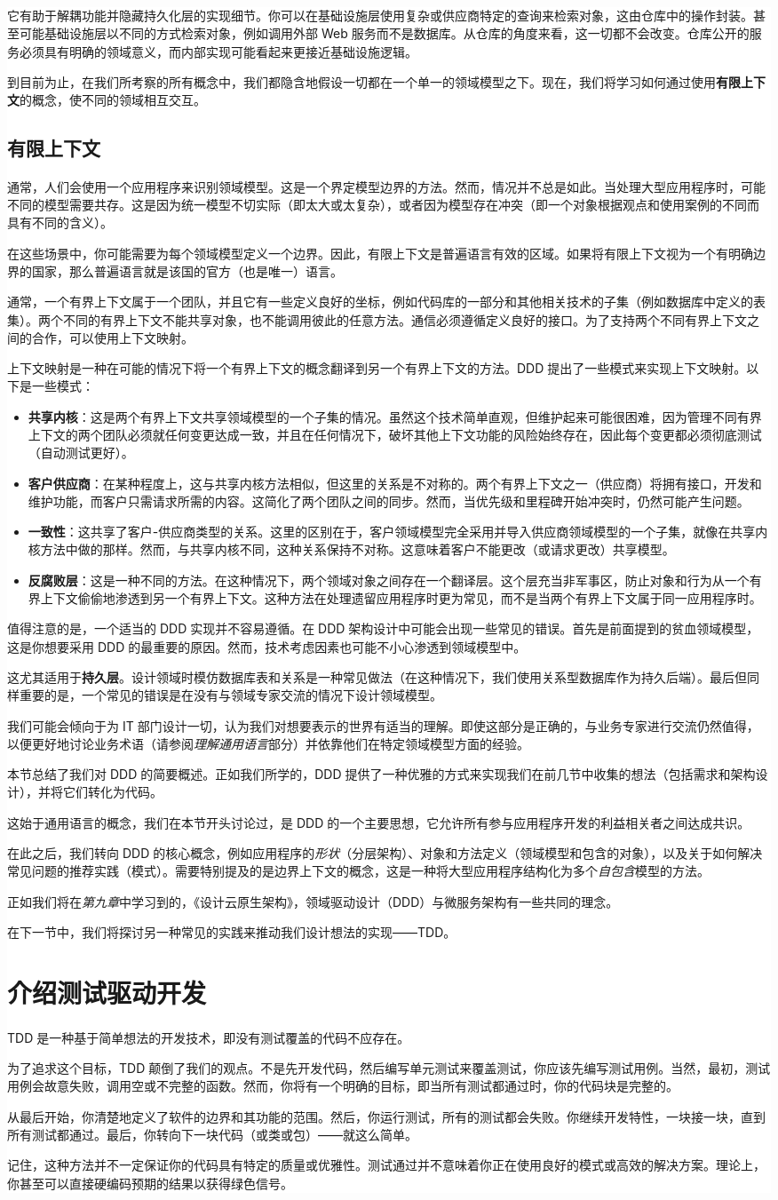 它有助于解耦功能并隐藏持久化层的实现细节。你可以在基础设施层使用复杂或供应商特定的查询来检索对象，这由仓库中的操作封装。甚至可能基础设施层以不同的方式检索对象，例如调用外部 Web 服务而不是数据库。从仓库的角度来看，这一切都不会改变。仓库公开的服务必须具有明确的领域意义，而内部实现可能看起来更接近基础设施逻辑。

到目前为止，在我们所考察的所有概念中，我们都隐含地假设一切都在一个单一的领域模型之下。现在，我们将学习如何通过使用**有限上下文**的概念，使不同的领域相互交互。

## 有限上下文

通常，人们会使用一个应用程序来识别领域模型。这是一个界定模型边界的方法。然而，情况并不总是如此。当处理大型应用程序时，可能不同的模型需要共存。这是因为统一模型不切实际（即太大或太复杂），或者因为模型存在冲突（即一个对象根据观点和使用案例的不同而具有不同的含义）。

在这些场景中，你可能需要为每个领域模型定义一个边界。因此，有限上下文是普遍语言有效的区域。如果将有限上下文视为一个有明确边界的国家，那么普遍语言就是该国的官方（也是唯一）语言。

通常，一个有界上下文属于一个团队，并且它有一些定义良好的坐标，例如代码库的一部分和其他相关技术的子集（例如数据库中定义的表集）。两个不同的有界上下文不能共享对象，也不能调用彼此的任意方法。通信必须遵循定义良好的接口。为了支持两个不同有界上下文之间的合作，可以使用上下文映射。

上下文映射是一种在可能的情况下将一个有界上下文的概念翻译到另一个有界上下文的方法。DDD 提出了一些模式来实现上下文映射。以下是一些模式：

+   **共享内核**：这是两个有界上下文共享领域模型的一个子集的情况。虽然这个技术简单直观，但维护起来可能很困难，因为管理不同有界上下文的两个团队必须就任何变更达成一致，并且在任何情况下，破坏其他上下文功能的风险始终存在，因此每个变更都必须彻底测试（自动测试更好）。

+   **客户供应商**：在某种程度上，这与共享内核方法相似，但这里的关系是不对称的。两个有界上下文之一（供应商）将拥有接口，开发和维护功能，而客户只需请求所需的内容。这简化了两个团队之间的同步。然而，当优先级和里程碑开始冲突时，仍然可能产生问题。

+   **一致性**：这共享了客户-供应商类型的关系。这里的区别在于，客户领域模型完全采用并导入供应商领域模型的一个子集，就像在共享内核方法中做的那样。然而，与共享内核不同，这种关系保持不对称。这意味着客户不能更改（或请求更改）共享模型。

+   **反腐败层**：这是一种不同的方法。在这种情况下，两个领域对象之间存在一个翻译层。这个层充当非军事区，防止对象和行为从一个有界上下文偷偷地渗透到另一个有界上下文。这种方法在处理遗留应用程序时更为常见，而不是当两个有界上下文属于同一应用程序时。

值得注意的是，一个适当的 DDD 实现并不容易遵循。在 DDD 架构设计中可能会出现一些常见的错误。首先是前面提到的贫血领域模型，这是你想要采用 DDD 的最重要的原因。然而，技术考虑因素也可能不小心渗透到领域模型中。

这尤其适用于**持久层**。设计领域时模仿数据库表和关系是一种常见做法（在这种情况下，我们使用关系型数据库作为持久后端）。最后但同样重要的是，一个常见的错误是在没有与领域专家交流的情况下设计领域模型。

我们可能会倾向于为 IT 部门设计一切，认为我们对想要表示的世界有适当的理解。即使这部分是正确的，与业务专家进行交流仍然值得，以便更好地讨论业务术语（请参阅*理解通用语言*部分）并依靠他们在特定领域模型方面的经验。

本节总结了我们对 DDD 的简要概述。正如我们所学的，DDD 提供了一种优雅的方式来实现我们在前几节中收集的想法（包括需求和架构设计），并将它们转化为代码。

这始于通用语言的概念，我们在本节开头讨论过，是 DDD 的一个主要思想，它允许所有参与应用程序开发的利益相关者之间达成共识。

在此之后，我们转向 DDD 的核心概念，例如应用程序的*形状*（分层架构）、对象和方法定义（领域模型和包含的对象），以及关于如何解决常见问题的推荐实践（模式）。需要特别提及的是边界上下文的概念，这是一种将大型应用程序结构化为多个*自包含*模型的方法。

正如我们将在*第九章*中学习到的，《设计云原生架构》，领域驱动设计（DDD）与微服务架构有一些共同的理念。

在下一节中，我们将探讨另一种常见的实践来推动我们设计想法的实现——TDD。

# 介绍测试驱动开发

TDD 是一种基于简单想法的开发技术，即没有测试覆盖的代码不应存在。

为了追求这个目标，TDD 颠倒了我们的观点。不是先开发代码，然后编写单元测试来覆盖测试，你应该先编写测试用例。当然，最初，测试用例会故意失败，调用空或不完整的函数。然而，你将有一个明确的目标，即当所有测试都通过时，你的代码块是完整的。

从最后开始，你清楚地定义了软件的边界和其功能的范围。然后，你运行测试，所有的测试都会失败。你继续开发特性，一块接一块，直到所有测试都通过。最后，你转向下一块代码（或类或包）——就这么简单。

记住，这种方法并不一定保证你的代码具有特定的质量或优雅性。测试通过并不意味着你正在使用良好的模式或高效的解决方案。理论上，你甚至可以直接硬编码预期的结果以获得绿色信号。
